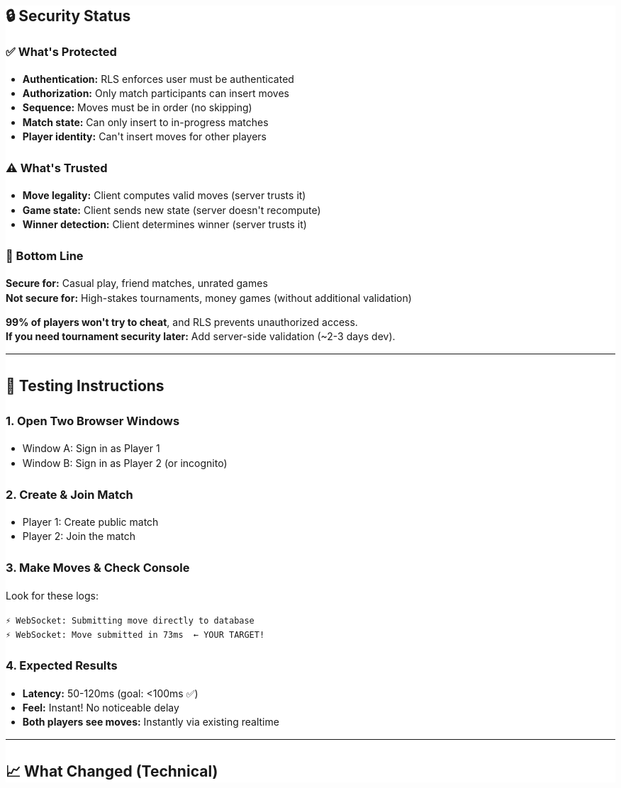 
## 🔒 Security Status

### ✅ What's Protected
- **Authentication:** RLS enforces user must be authenticated
- **Authorization:** Only match participants can insert moves
- **Sequence:** Moves must be in order (no skipping)
- **Match state:** Can only insert to in-progress matches
- **Player identity:** Can't insert moves for other players

### ⚠️ What's Trusted
- **Move legality:** Client computes valid moves (server trusts it)
- **Game state:** Client sends new state (server doesn't recompute)
- **Winner detection:** Client determines winner (server trusts it)

### 🎯 Bottom Line
**Secure for:** Casual play, friend matches, unrated games  
**Not secure for:** High-stakes tournaments, money games (without additional validation)

**99% of players won't try to cheat**, and RLS prevents unauthorized access.  
**If you need tournament security later:** Add server-side validation (~2-3 days dev).

---

## 🧪 Testing Instructions

### 1. Open Two Browser Windows
- Window A: Sign in as Player 1
- Window B: Sign in as Player 2 (or incognito)

### 2. Create & Join Match
- Player 1: Create public match
- Player 2: Join the match

### 3. Make Moves & Check Console
Look for these logs:
```
⚡ WebSocket: Submitting move directly to database
⚡ WebSocket: Move submitted in 73ms  ← YOUR TARGET!
```

### 4. Expected Results
- **Latency:** 50-120ms (goal: <100ms ✅)
- **Feel:** Instant! No noticeable delay
- **Both players see moves:** Instantly via existing realtime

---

## 📈 What Changed (Technical)
